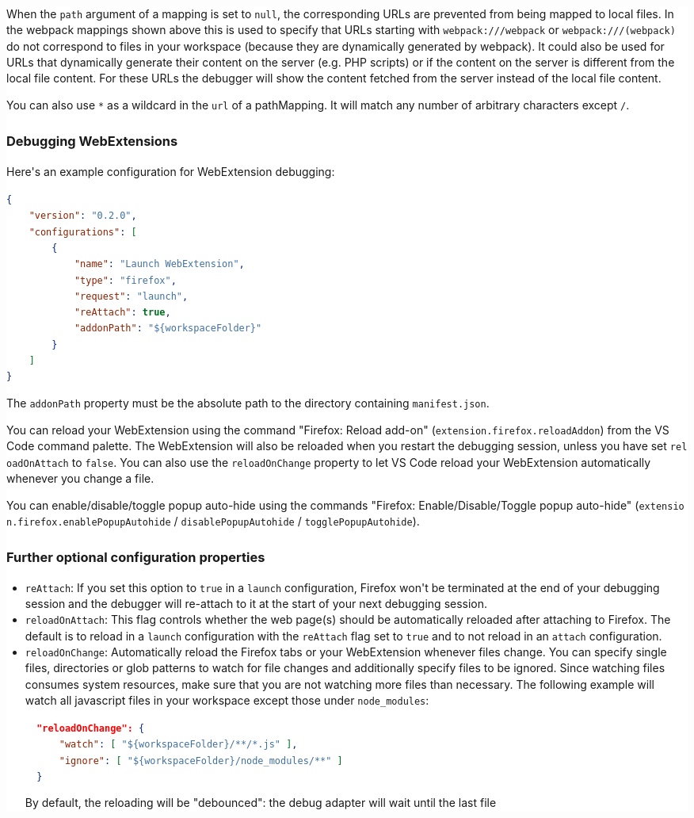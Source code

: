 ```
```

When the `path` argument of a mapping is set to `null`, the corresponding URLs are prevented from
being mapped to local files. In the webpack mappings shown above this is used to specify that
URLs starting with `webpack:///webpack` or `webpack:///(webpack)` do not correspond to files in
your workspace (because they are dynamically generated by webpack). It could also be used for URLs
that dynamically generate their content on the server (e.g. PHP scripts) or if the content on the
server is different from the local file content. For these URLs the debugger will show the content
fetched from the server instead of the local file content.

You can also use `*` as a wildcard in the `url` of a pathMapping. It will match any number of
arbitrary characters except `/`.

### Debugging WebExtensions
Here's an example configuration for WebExtension debugging:
```json
{
    "version": "0.2.0",
    "configurations": [
        {
            "name": "Launch WebExtension",
            "type": "firefox",
            "request": "launch",
            "reAttach": true,
            "addonPath": "${workspaceFolder}"
        }
    ]
}
```
The `addonPath` property must be the absolute path to the directory containing `manifest.json`.

You can reload your WebExtension using the command "Firefox: Reload add-on" (`extension.firefox.reloadAddon`)
from the VS Code command palette.
The WebExtension will also be reloaded when you restart the debugging session, unless you have set
`reloadOnAttach` to `false`.
You can also use the `reloadOnChange` property to let VS Code reload your WebExtension automatically
whenever you change a file.

You can enable/disable/toggle popup auto-hide using the commands "Firefox: Enable/Disable/Toggle
popup auto-hide" (`extension.firefox.enablePopupAutohide` / `disablePopupAutohide` / `togglePopupAutohide`).

### Further optional configuration properties
* `reAttach`: If you set this option to `true` in a `launch` configuration, Firefox won't be 
  terminated at the end of your debugging session and the debugger will re-attach to it at the
  start of your next debugging session.
* `reloadOnAttach`: This flag controls whether the web page(s) should be automatically reloaded
  after attaching to Firefox. The default is to reload in a `launch` configuration with the
  `reAttach` flag set to `true` and to not reload in an `attach` configuration.
* `reloadOnChange`: Automatically reload the Firefox tabs or your WebExtension whenever files change.
  You can specify single files, directories or glob patterns to watch for file changes and
  additionally specify files to be ignored. Since watching files consumes system resources,
  make sure that you are not watching more files than necessary.
  The following example will watch all javascript files in your workspace except those under
  `node_modules`:
  ```json
    "reloadOnChange": {
        "watch": [ "${workspaceFolder}/**/*.js" ],
        "ignore": [ "${workspaceFolder}/node_modules/**" ]
    }
  ```
  By default, the reloading will be "debounced": the debug adapter will wait until the last file